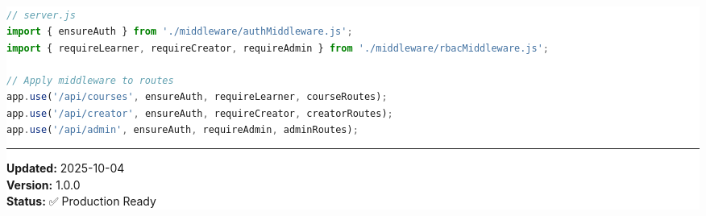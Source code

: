 ```javascript
// server.js
import { ensureAuth } from './middleware/authMiddleware.js';
import { requireLearner, requireCreator, requireAdmin } from './middleware/rbacMiddleware.js';

// Apply middleware to routes
app.use('/api/courses', ensureAuth, requireLearner, courseRoutes);
app.use('/api/creator', ensureAuth, requireCreator, creatorRoutes);
app.use('/api/admin', ensureAuth, requireAdmin, adminRoutes);
```

---

**Updated:** 2025-10-04  
**Version:** 1.0.0  
**Status:** ✅ Production Ready
